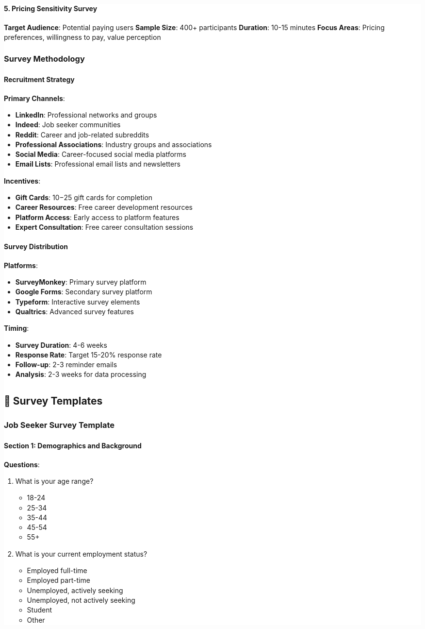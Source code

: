 #### 5. Pricing Sensitivity Survey
**Target Audience**: Potential paying users
**Sample Size**: 400+ participants
**Duration**: 10-15 minutes
**Focus Areas**: Pricing preferences, willingness to pay, value perception

### Survey Methodology

#### Recruitment Strategy
**Primary Channels**:
- **LinkedIn**: Professional networks and groups
- **Indeed**: Job seeker communities
- **Reddit**: Career and job-related subreddits
- **Professional Associations**: Industry groups and associations
- **Social Media**: Career-focused social media platforms
- **Email Lists**: Professional email lists and newsletters

**Incentives**:
- **Gift Cards**: $10-$25 gift cards for completion
- **Career Resources**: Free career development resources
- **Platform Access**: Early access to platform features
- **Expert Consultation**: Free career consultation sessions

#### Survey Distribution
**Platforms**:
- **SurveyMonkey**: Primary survey platform
- **Google Forms**: Secondary survey platform
- **Typeform**: Interactive survey elements
- **Qualtrics**: Advanced survey features

**Timing**:
- **Survey Duration**: 4-6 weeks
- **Response Rate**: Target 15-20% response rate
- **Follow-up**: 2-3 reminder emails
- **Analysis**: 2-3 weeks for data processing

## 📝 Survey Templates

### Job Seeker Survey Template

#### Section 1: Demographics and Background
**Questions**:
1. What is your age range?
   - 18-24
   - 25-34
   - 35-44
   - 45-54
   - 55+

2. What is your current employment status?
   - Employed full-time
   - Employed part-time
   - Unemployed, actively seeking
   - Unemployed, not actively seeking
   - Student
   - Other
